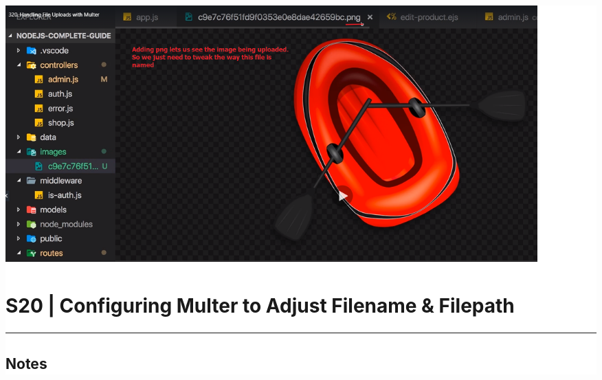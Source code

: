 <img src="./assets/S20/28.png" alt="packages" width="90%"/>

# S20 | Configuring Multer to Adjust Filename & Filepath

---

## Notes
